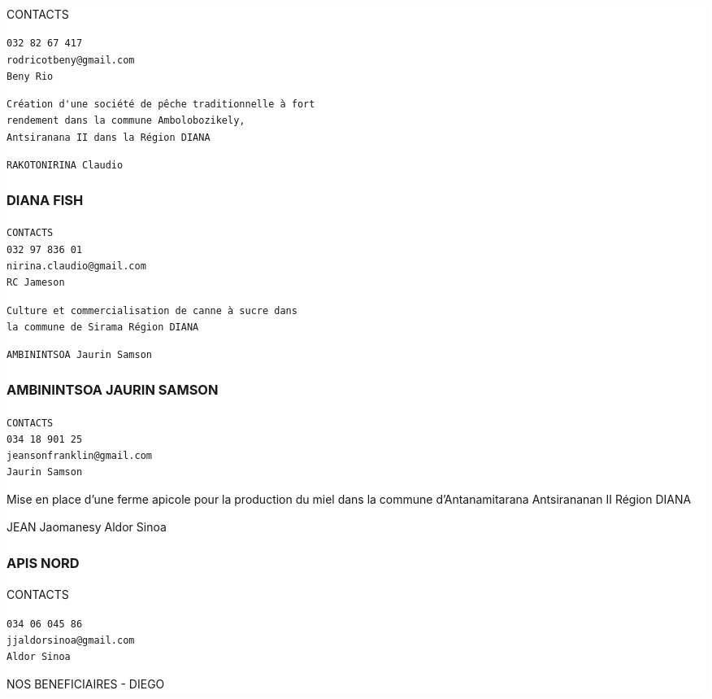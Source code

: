 CONTACTS

```
032 82 67 417
rodricotbeny@gmail.com
Beny Rio
```
```
Création d'une société de pêche traditionnelle à fort
rendement dans la commune Ambolobozikely,
Antsiranana II dans la Région DIANA
```
```
RAKOTONIRINA Claudio
```
### DIANA FISH

```
CONTACTS
032 97 836 01
nirina.claudio@gmail.com
RC Jameson
```
```
Culture et commercialisation de canne à sucre dans
la commune de Sirama Région DIANA
```
```
AMBININTSOA Jaurin Samson
```
### AMBININTSOA JAURIN SAMSON

```
CONTACTS
034 18 901 25
jeansonfranklin@gmail.com
Jaurin Samson
```
Mise en place d’une ferme apicole pour la production
du miel dans la commune d’Antanamitarana
Antsirananan II Région DIANA

JEAN Jaomanesy Aldor Sinoa

### APIS NORD

CONTACTS

```
034 06 045 86
jjaldorsinoa@gmail.com
Aldor Sinoa
```
NOS BENEFICIAIRES - DIEGO

